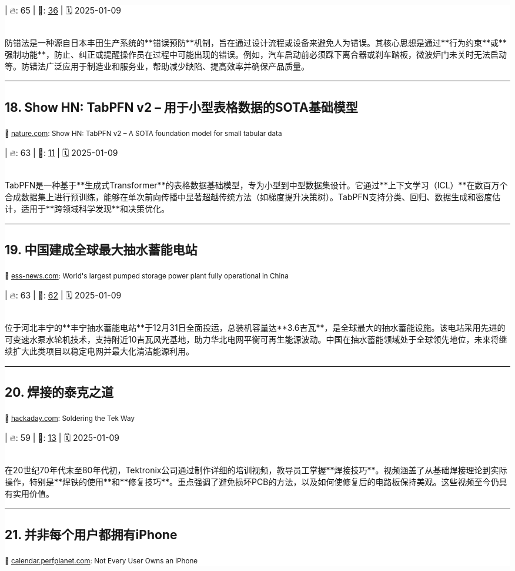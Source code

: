 
| 🔥: 65 \| 💬: [36](https://news.ycombinator.com/item?id=42643532) \| 🗓️ 2025-01-09


<br />
防错法是一种源自日本丰田生产系统的**错误预防**机制，旨在通过设计流程或设备来避免人为错误。其核心思想是通过**行为约束**或**强制功能**，防止、纠正或提醒操作员在过程中可能出现的错误。例如，汽车启动前必须踩下离合器或刹车踏板，微波炉门未关时无法启动等。防错法广泛应用于制造业和服务业，帮助减少缺陷、提高效率并确保产品质量。

---

## <a name="18"></a>18. Show HN: TabPFN v2 – 用于小型表格数据的SOTA基础模型 
<small>🔗 [nature.com](https://www.nature.com/articles/s41586-024-08328-6/link): Show HN: TabPFN v2 – A SOTA foundation model for small tabular data</small>


| 🔥: 63 \| 💬: [11](https://news.ycombinator.com/item?id=42647343) \| 🗓️ 2025-01-09


<br />
TabPFN是一种基于**生成式Transformer**的表格数据基础模型，专为小型到中型数据集设计。它通过**上下文学习（ICL）**在数百万个合成数据集上进行预训练，能够在单次前向传播中显著超越传统方法（如梯度提升决策树）。TabPFN支持分类、回归、数据生成和密度估计，适用于**跨领域科学发现**和决策优化。

---

## <a name="19"></a>19. 中国建成全球最大抽水蓄能电站 
<small>🔗 [ess-news.com](https://www.ess-news.com/2025/01/09/worlds-largest-pumped-storage-power-plant-fully-operational-in-china/): World's largest pumped storage power plant fully operational in China</small>


| 🔥: 63 \| 💬: [62](https://news.ycombinator.com/item?id=42649517) \| 🗓️ 2025-01-09


<br />
位于河北丰宁的**丰宁抽水蓄能电站**于12月31日全面投运，总装机容量达**3.6吉瓦**，是全球最大的抽水蓄能设施。该电站采用先进的可变速水泵水轮机技术，支持附近10吉瓦风光基地，助力华北电网平衡可再生能源波动。中国在抽水蓄能领域处于全球领先地位，未来将继续扩大此类项目以稳定电网并最大化清洁能源利用。

---

## <a name="20"></a>20. 焊接的泰克之道 
<small>🔗 [hackaday.com](https://hackaday.com/2025/01/09/retrotechtacular-soldering-the-tek-way/): Soldering the Tek Way</small>


| 🔥: 59 \| 💬: [13](https://news.ycombinator.com/item?id=42650561) \| 🗓️ 2025-01-09


<br />
在20世纪70年代末至80年代初，Tektronix公司通过制作详细的培训视频，教导员工掌握**焊接技巧**。视频涵盖了从基础焊接理论到实际操作，特别是**焊铁的使用**和**修复技巧**。重点强调了避免损坏PCB的方法，以及如何使修复后的电路板保持美观。这些视频至今仍具有实用价值。

---

## <a name="21"></a>21. 并非每个用户都拥有iPhone 
<small>🔗 [calendar.perfplanet.com](https://calendar.perfplanet.com/2024/not-every-user-owns-an-iphone/): Not Every User Owns an iPhone</small>
